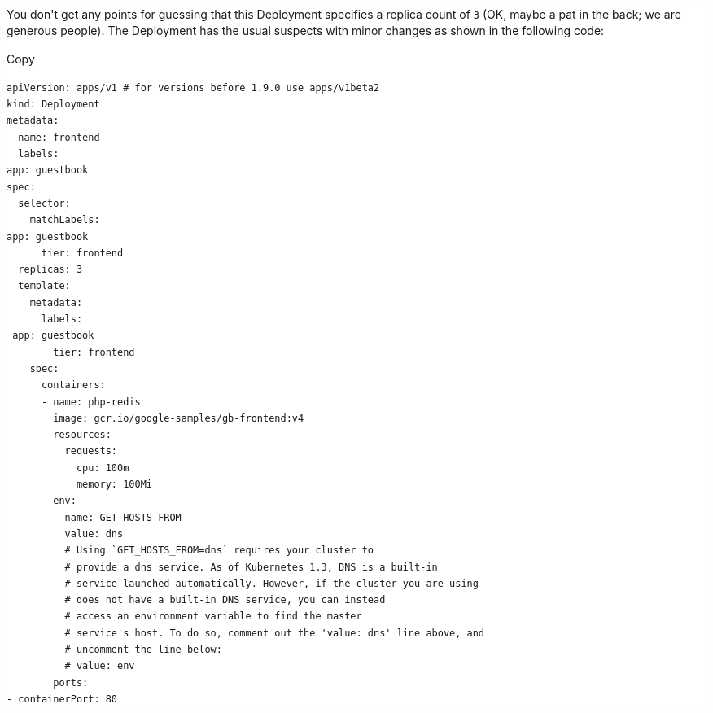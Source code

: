 You don't get any points for guessing that this Deployment specifies a replica count of `3` (OK, maybe a pat in the back; we are generous people). The Deployment has the usual suspects with minor changes as shown in the following code:

Copy

    apiVersion: apps/v1 # for versions before 1.9.0 use apps/v1beta2
    kind: Deployment
    metadata:
      name: frontend
      labels:
    app: guestbook
    spec:
      selector:
        matchLabels:
    app: guestbook
          tier: frontend
      replicas: 3
      template:
        metadata:
          labels:
     app: guestbook
            tier: frontend
        spec:
          containers:
          - name: php-redis
            image: gcr.io/google-samples/gb-frontend:v4
            resources:
              requests:
                cpu: 100m
                memory: 100Mi
            env:
            - name: GET_HOSTS_FROM
              value: dns
              # Using `GET_HOSTS_FROM=dns` requires your cluster to
              # provide a dns service. As of Kubernetes 1.3, DNS is a built-in
              # service launched automatically. However, if the cluster you are using
              # does not have a built-in DNS service, you can instead
              # access an environment variable to find the master
              # service's host. To do so, comment out the 'value: dns' line above, and
              # uncomment the line below:
              # value: env
            ports:
    - containerPort: 80
